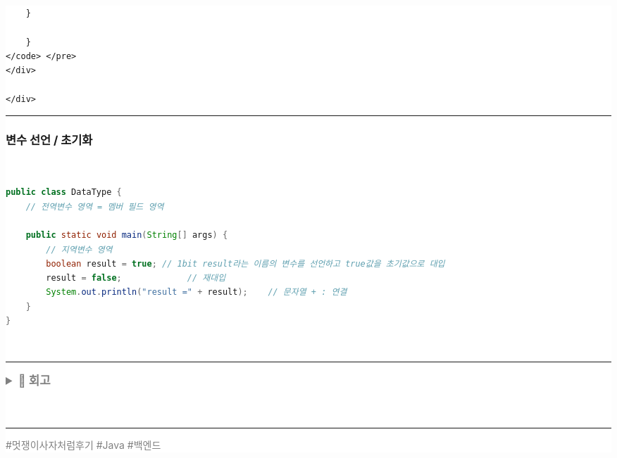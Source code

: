         }

        }
    </code> </pre>
    </div>
    
    </div>

---

### 변수 선언 / 초기화

<br>

```java
public class DataType {
	// 전역변수 영역 = 멤버 필드 영역
	
	public static void main(String[] args) {
		// 지역변수 영역
		boolean result = true; // 1bit result라는 이름의 변수를 선언하고 true값을 초기값으로 대입
		result = false;				// 재대입
		System.out.println("result =" + result);	// 문자열 + : 연결
	}
}
```

<br>

---

<details><summary style="font-weight:bold;color:gray;font-size:larger;">🎈 회고</summary></details>


<br>
<br>

---

<p style="color:gray">
#멋쟁이사자처럼후기 #Java #백엔드
</p>